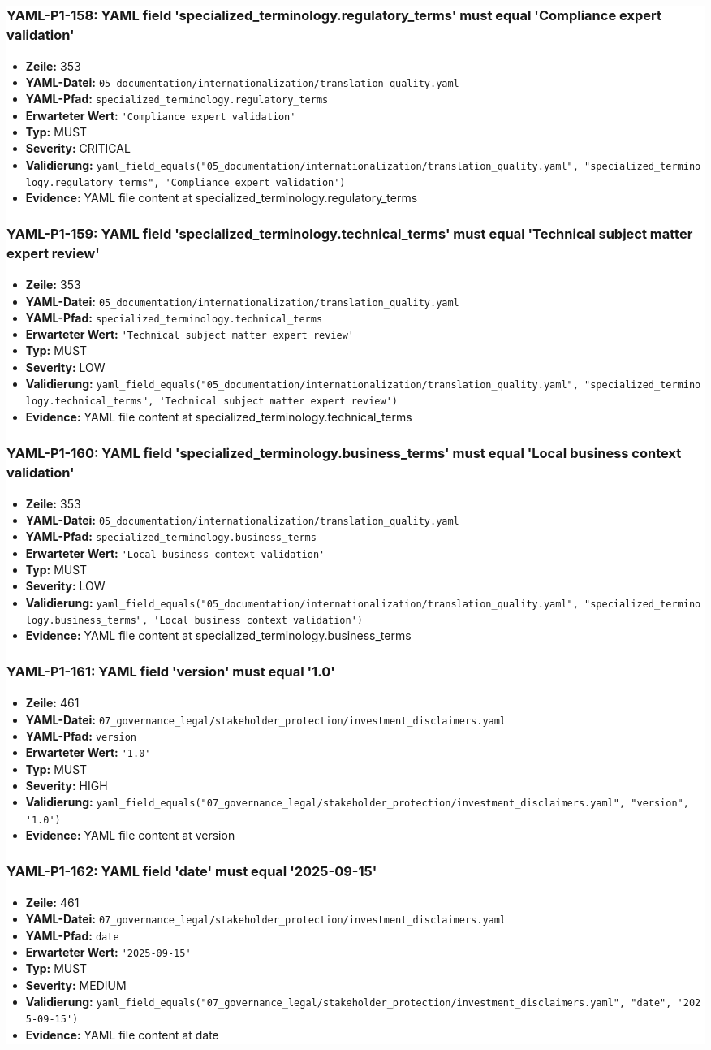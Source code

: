 ### YAML-P1-158: YAML field 'specialized_terminology.regulatory_terms' must equal 'Compliance expert validation'
- **Zeile:** 353
- **YAML-Datei:** `05_documentation/internationalization/translation_quality.yaml`
- **YAML-Pfad:** `specialized_terminology.regulatory_terms`
- **Erwarteter Wert:** `'Compliance expert validation'`
- **Typ:** MUST
- **Severity:** CRITICAL
- **Validierung:** `yaml_field_equals("05_documentation/internationalization/translation_quality.yaml", "specialized_terminology.regulatory_terms", 'Compliance expert validation')`
- **Evidence:** YAML file content at specialized_terminology.regulatory_terms

### YAML-P1-159: YAML field 'specialized_terminology.technical_terms' must equal 'Technical subject matter expert review'
- **Zeile:** 353
- **YAML-Datei:** `05_documentation/internationalization/translation_quality.yaml`
- **YAML-Pfad:** `specialized_terminology.technical_terms`
- **Erwarteter Wert:** `'Technical subject matter expert review'`
- **Typ:** MUST
- **Severity:** LOW
- **Validierung:** `yaml_field_equals("05_documentation/internationalization/translation_quality.yaml", "specialized_terminology.technical_terms", 'Technical subject matter expert review')`
- **Evidence:** YAML file content at specialized_terminology.technical_terms

### YAML-P1-160: YAML field 'specialized_terminology.business_terms' must equal 'Local business context validation'
- **Zeile:** 353
- **YAML-Datei:** `05_documentation/internationalization/translation_quality.yaml`
- **YAML-Pfad:** `specialized_terminology.business_terms`
- **Erwarteter Wert:** `'Local business context validation'`
- **Typ:** MUST
- **Severity:** LOW
- **Validierung:** `yaml_field_equals("05_documentation/internationalization/translation_quality.yaml", "specialized_terminology.business_terms", 'Local business context validation')`
- **Evidence:** YAML file content at specialized_terminology.business_terms

### YAML-P1-161: YAML field 'version' must equal '1.0'
- **Zeile:** 461
- **YAML-Datei:** `07_governance_legal/stakeholder_protection/investment_disclaimers.yaml`
- **YAML-Pfad:** `version`
- **Erwarteter Wert:** `'1.0'`
- **Typ:** MUST
- **Severity:** HIGH
- **Validierung:** `yaml_field_equals("07_governance_legal/stakeholder_protection/investment_disclaimers.yaml", "version", '1.0')`
- **Evidence:** YAML file content at version

### YAML-P1-162: YAML field 'date' must equal '2025-09-15'
- **Zeile:** 461
- **YAML-Datei:** `07_governance_legal/stakeholder_protection/investment_disclaimers.yaml`
- **YAML-Pfad:** `date`
- **Erwarteter Wert:** `'2025-09-15'`
- **Typ:** MUST
- **Severity:** MEDIUM
- **Validierung:** `yaml_field_equals("07_governance_legal/stakeholder_protection/investment_disclaimers.yaml", "date", '2025-09-15')`
- **Evidence:** YAML file content at date
